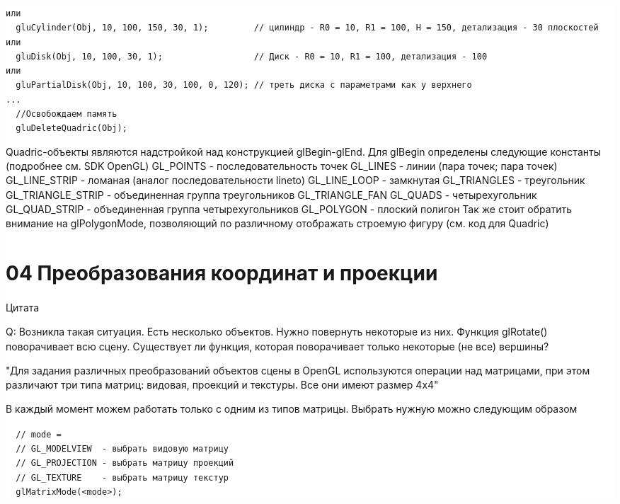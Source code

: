     или
      gluCylinder(Obj, 10, 100, 150, 30, 1);         // цилиндр - R0 = 10, R1 = 100, H = 150, детализация - 30 плоскостей
    или
      gluDisk(Obj, 10, 100, 30, 1);                  // Диск - R0 = 10, R1 = 100, детализация - 100
    или  
      gluPartialDisk(Obj, 10, 100, 30, 100, 0, 120); // треть диска с параметрами как у верхнего
    ...
      //Освобождаем память
      gluDeleteQuadric(Obj);



Quadric-объекты являются надстройкой над конструкцией glBegin-glEnd.
Для glBegin определены следующие константы
(подробнее см. SDK OpenGL)
GL\_POINTS - последовательность точек
GL\_LINES - линии (пара точек; пара точек)
GL\_LINE\_STRIP - ломаная (аналог последовательности lineto)
GL\_LINE\_LOOP - замкнутая
GL\_TRIANGLES - треугольник
GL\_TRIANGLE\_STRIP - объединенная группа треугольников
GL\_TRIANGLE\_FAN
GL\_QUADS - четырехугольник
GL\_QUAD\_STRIP - объединенная группа четырехугольников
GL\_POLYGON - плоский полигон
Так же стоит обратить внимание на glPolygonMode, позволяющий по
различному отображать
строемую фигуру (см. код для Quadric)

04 Преобразования координат и проекции
======================================

 

Цитата


Q: Возникла такая ситуация. Есть несколько объектов. Hyжно повеpнyть
некотоpые из них. Функция glRotate() повоpачивает всю сценy. Сyществyет
ли функция, котоpая повоpачивает только некотоpые (не все) вершины?


"Для задания различных преобразований объектов сцены в OpenGL
используются
операции над матрицами, при этом различают три типа матриц: видовая,
проекций
и текстуры. Все они имеют размер 4x4"

В каждый момент можем работать только с одним из типов матрицы. Выбрать
нужную
можно следующим образом

 

      // mode = 
      // GL_MODELVIEW  - выбрать видовую матрицу
      // GL_PROJECTION - выбрать матрицу проекций
      // GL_TEXTURE    - выбрать матрицу текстур  
      glMatrixMode(<mode>);
